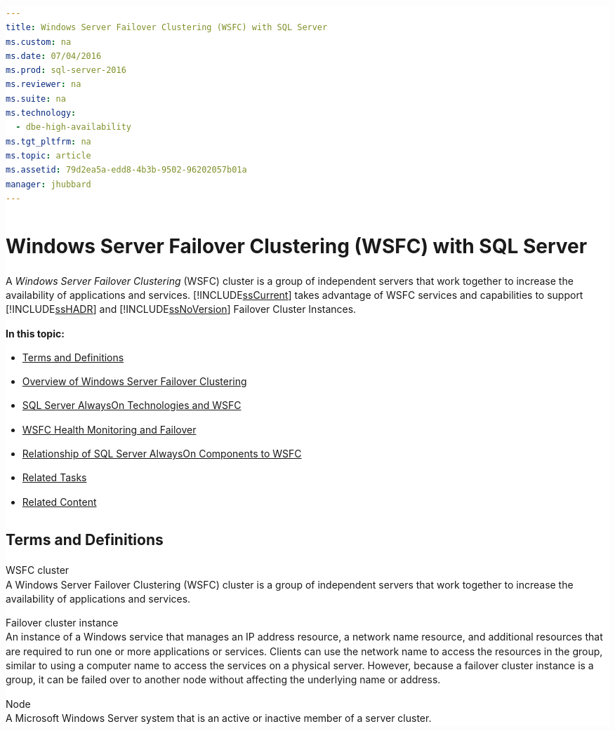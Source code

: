 ```yaml
---
title: Windows Server Failover Clustering (WSFC) with SQL Server
ms.custom: na
ms.date: 07/04/2016
ms.prod: sql-server-2016
ms.reviewer: na
ms.suite: na
ms.technology: 
  - dbe-high-availability
ms.tgt_pltfrm: na
ms.topic: article
ms.assetid: 79d2ea5a-edd8-4b3b-9502-96202057b01a
manager: jhubbard
---
```

# Windows Server Failover Clustering (WSFC) with SQL Server
A *Windows Server Failover Clustering* (WSFC) cluster is a group of independent servers that work together to increase the availability of applications and services. [!INCLUDE[ssCurrent](../../Topics/TopicNameContainA/includes/ssCurrent_md.md)] takes advantage of WSFC services and capabilities to support [!INCLUDE[ssHADR](../../Topics/TopicNameContainA/includes/ssHADR_md.md)] and [!INCLUDE[ssNoVersion](../../Topics/TopicNameContainA/includes/ssNoVersion_md.md)] Failover Cluster Instances.  
  
 **In this topic:**  
  
-   [Terms and Definitions](#TermsAndDefs)  
  
-   [Overview of Windows Server Failover Clustering](#Overview)  
  
-   [SQL Server AlwaysOn Technologies and WSFC](#AlwaysOnWsfcTech)  
  
-   [WSFC Health Monitoring and Failover](#AlwaysOnWsfcHealth)  
  
-   [Relationship of SQL Server AlwaysOn Components to WSFC](#AlwaysOnWsfcRelationship)  
  
-   [Related Tasks](#RelatedTasks)  
  
-   [Related Content](#RelatedContent)  
  
##  <a name="TermsAndDefs"></a> Terms and Definitions  
 WSFC cluster  
 A Windows Server Failover Clustering (WSFC) cluster is a group of independent servers that work together to increase the availability of applications and services.  
  
 Failover cluster instance  
 An instance of a Windows service that manages an IP address resource, a network name resource, and additional resources that are required to run one or more applications or services. Clients can use the network name to access the resources in the group, similar to using a computer name to access the services on a physical server. However, because a failover cluster instance is a group, it can be failed over to another node without affecting the underlying name or address.  
  
 Node  
 A Microsoft Windows Server system that is an active or inactive member of a server cluster.  
  